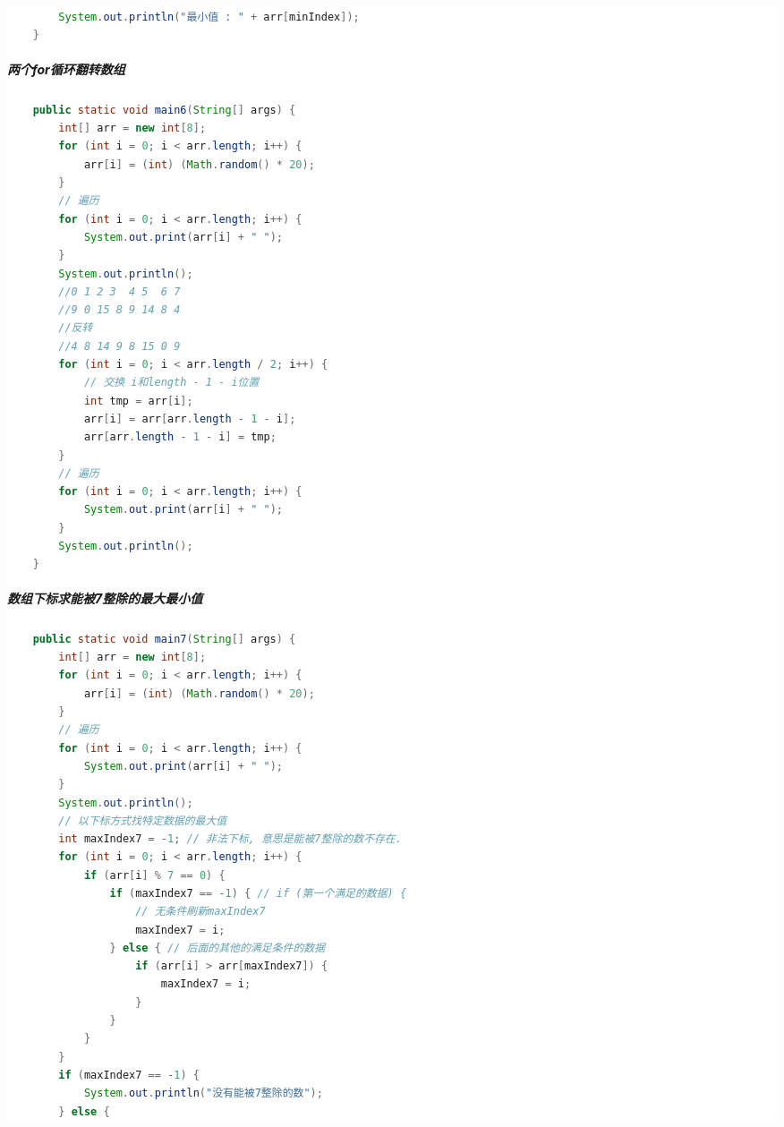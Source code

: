 ~~~java
        System.out.println("最小值 : " + arr[minIndex]);
    }
~~~

##### 两个for循环翻转数组

~~~java
    public static void main6(String[] args) {
        int[] arr = new int[8];
        for (int i = 0; i < arr.length; i++) {
            arr[i] = (int) (Math.random() * 20);
        }
        // 遍历
        for (int i = 0; i < arr.length; i++) {
            System.out.print(arr[i] + " ");
        }
        System.out.println();
        //0 1 2 3  4 5  6 7
        //9 0 15 8 9 14 8 4
        //反转
        //4 8 14 9 8 15 0 9
        for (int i = 0; i < arr.length / 2; i++) {
            // 交换 i和length - 1 - i位置
            int tmp = arr[i];
            arr[i] = arr[arr.length - 1 - i];
            arr[arr.length - 1 - i] = tmp;
        }
        // 遍历
        for (int i = 0; i < arr.length; i++) {
            System.out.print(arr[i] + " ");
        }
        System.out.println();
    }
~~~

##### 数组下标求能被7整除的最大最小值

~~~java
    public static void main7(String[] args) {
        int[] arr = new int[8];
        for (int i = 0; i < arr.length; i++) {
            arr[i] = (int) (Math.random() * 20);
        }
        // 遍历
        for (int i = 0; i < arr.length; i++) {
            System.out.print(arr[i] + " ");
        }
        System.out.println();
        // 以下标方式找特定数据的最大值
        int maxIndex7 = -1; // 非法下标, 意思是能被7整除的数不存在.
        for (int i = 0; i < arr.length; i++) {
            if (arr[i] % 7 == 0) {
                if (maxIndex7 == -1) { // if (第一个满足的数据) {
                    // 无条件刷新maxIndex7
                    maxIndex7 = i;
                } else { // 后面的其他的满足条件的数据
                    if (arr[i] > arr[maxIndex7]) {
                        maxIndex7 = i;
                    }
                }
            }
        }
        if (maxIndex7 == -1) {
            System.out.println("没有能被7整除的数");
        } else {
~~~